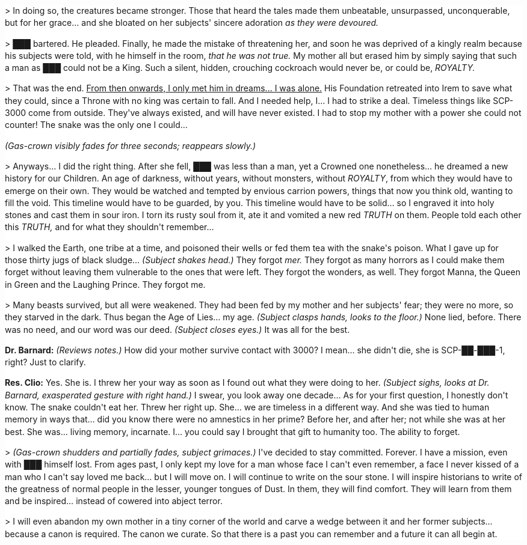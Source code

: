 \> In doing so, the creatures became stronger. Those that heard the tales made them unbeatable, unsurpassed, unconquerable, but for her grace… and she bloated on her subjects' sincere adoration _as they were devoured._

\> ███ bartered. He pleaded. Finally, he made the mistake of threatening her, and soon he was deprived of a kingly realm because his subjects were told, with he himself in the room, _that he was not true._ My mother all but erased him by simply saying that such a man as ███ could not be a King. Such a silent, hidden, crouching cockroach would never be, or could be, _ROYALTY._

\> That was the end. [From then onwards, I only met him in dreams... I was alone.](/scp-990) His Foundation retreated into Irem to save what they could, since a Throne with no king was certain to fall. And I needed help, I… I had to strike a deal. Timeless things like SCP-3000 come from outside. They've always existed, and will have never existed. I had to stop my mother with a power she could not counter! The snake was the only one I could…

_(Gas-crown visibly fades for three seconds; reappears slowly.)_

\> Anyways… I did the right thing. After she fell, ███ was less than a man, yet a Crowned one nonetheless… he dreamed a new history for our Children. An age of darkness, without years, without monsters, without _ROYALTY_, from which they would have to emerge on their own. They would be watched and tempted by envious carrion powers, things that now you think old, wanting to fill the void. This timeline would have to be guarded, by you. This timeline would have to be solid… so I engraved it into holy stones and cast them in sour iron. I torn its rusty soul from it, ate it and vomited a new red _TRUTH_ on them. People told each other this _TRUTH,_ and for what they shouldn't remember…

\> I walked the Earth, one tribe at a time, and poisoned their wells or fed them tea with the snake's poison. What I gave up for those thirty jugs of black sludge… _(Subject shakes head.)_ They forgot _mer._ They forgot as many horrors as I could make them forget without leaving them vulnerable to the ones that were left. They forgot the wonders, as well. They forgot Manna, the Queen in Green and the Laughing Prince. They forgot me.

\> Many beasts survived, but all were weakened. They had been fed by my mother and her subjects' fear; they were no more, so they starved in the dark. Thus began the Age of Lies… my age. _(Subject clasps hands, looks to the floor.)_ None lied, before. There was no need, and our word was our deed. _(Subject closes eyes.)_ It was all for the best.

**Dr. Barnard:** _(Reviews notes.)_ How did your mother survive contact with 3000? I mean… she didn't die, she is SCP-██-███-1, right? Just to clarify.

**Res. Clio:** Yes. She is. I threw her your way as soon as I found out what they were doing to her. _(Subject sighs, looks at Dr. Barnard, exasperated gesture with right hand.)_ I swear, you look away one decade… As for your first question, I honestly don't know. The snake couldn't eat her. Threw her right up. She… we are timeless in a different way. And she was tied to human memory in ways that… did you know there were no amnestics in her prime? Before her, and after her; not while she was at her best. She was… living memory, incarnate. I… you could say I brought that gift to humanity too. The ability to forget.

\> _(Gas-crown shudders and partially fades, subject grimaces.)_ I've decided to stay committed. Forever. I have a mission, even with ███ himself lost. From ages past, I only kept my love for a man whose face I can't even remember, a face I never kissed of a man who I can't say loved me back… but I will move on. I will continue to write on the sour stone. I will inspire historians to write of the greatness of normal people in the lesser, younger tongues of Dust. In them, they will find comfort. They will learn from them and be inspired… instead of cowered into abject terror.

\> I will even abandon my own mother in a tiny corner of the world and carve a wedge between it and her former subjects… because a canon is required. The canon we curate. So that there is a past you can remember and a future it can all begin at.
